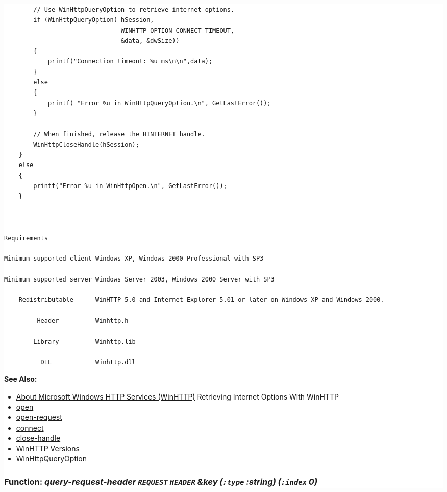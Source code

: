 ```
        // Use WinHttpQueryOption to retrieve internet options.
        if (WinHttpQueryOption( hSession,
                                WINHTTP_OPTION_CONNECT_TIMEOUT,
                                &data, &dwSize))
        {
            printf("Connection timeout: %u ms\n\n",data);
        }
        else
        {
            printf( "Error %u in WinHttpQueryOption.\n", GetLastError());
        }

        // When finished, release the HINTERNET handle.
        WinHttpCloseHandle(hSession);
    }
    else
    {
        printf("Error %u in WinHttpOpen.\n", GetLastError());
    }



Requirements

Minimum supported client Windows XP, Windows 2000 Professional with SP3

Minimum supported server Windows Server 2003, Windows 2000 Server with SP3

    Redistributable      WinHTTP 5.0 and Internet Explorer 5.01 or later on Windows XP and Windows 2000.

         Header          Winhttp.h

        Library          Winhttp.lib

          DLL            Winhttp.dll

```

__See Also:__

  * [About Microsoft Windows HTTP Services (WinHTTP)](http://msdn.microsoft.com/en-us/library/windows/desktop/aa382925.aspx)
Retrieving Internet Options With WinHTTP
  * [open](#open)
  * [open-request](#open-request)
  * [connect](#connect)
  * [close-handle](#close-handle)
  * [WinHTTP Versions](http://msdn.microsoft.com/en-us/library/windows/desktop/aa384276.aspx)
  * [WinHttpQueryOption](http://msdn.microsoft.com/en-us/library/windows/desktop/aa384103.aspx)

### Function: <a name="query-request-header"><em>query-request-header</em></a> <i>`REQUEST` `HEADER` &key (`:type` :string) (`:index` 0)</i>
